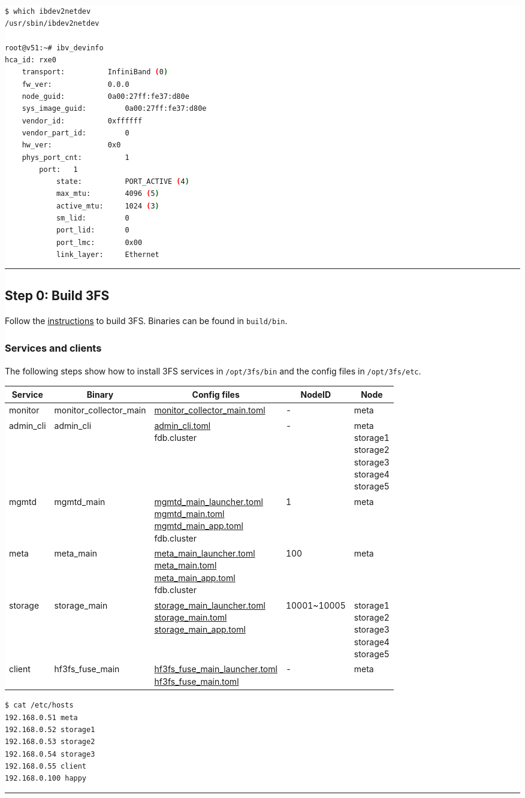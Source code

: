```sh
$ which ibdev2netdev
/usr/sbin/ibdev2netdev

root@v51:~# ibv_devinfo
hca_id:	rxe0
	transport:			InfiniBand (0)
	fw_ver:				0.0.0
	node_guid:			0a00:27ff:fe37:d80e
	sys_image_guid:			0a00:27ff:fe37:d80e
	vendor_id:			0xffffff
	vendor_part_id:			0
	hw_ver:				0x0
	phys_port_cnt:			1
		port:	1
			state:			PORT_ACTIVE (4)
			max_mtu:		4096 (5)
			active_mtu:		1024 (3)
			sm_lid:			0
			port_lid:		0
			port_lmc:		0x00
			link_layer:		Ethernet
```

---

## Step 0: Build 3FS

Follow the [instructions](../README.md#build-3fs) to build 3FS. Binaries can be found in `build/bin`.

### Services and clients

The following steps show how to install 3FS services in `/opt/3fs/bin` and the config files in `/opt/3fs/etc`.

| Service   | Binary                 | Config files                                                                                                                                                                             | NodeID      | Node                                                             |
| --------- | ---------------------- | ---------------------------------------------------------------------------------------------------------------------------------------------------------------------------------------- | ----------- | ---------------------------------------------------------------- |
| monitor   | monitor_collector_main | [monitor_collector_main.toml](../configs/monitor_collector_main.toml)                                                                                                                    | -           | meta                                                             |
| admin_cli | admin_cli              | [admin_cli.toml](../configs/admin_cli.toml)<br>fdb.cluster                                                                                                                               | -           | meta<br>storage1<br>storage2<br>storage3<br>storage4<br>storage5 |
| mgmtd     | mgmtd_main             | [mgmtd_main_launcher.toml](../configs/mgmtd_main_launcher.toml)<br>[mgmtd_main.toml](../configs/mgmtd_main.toml)<br>[mgmtd_main_app.toml](../configs/mgmtd_main_app.toml)<br>fdb.cluster | 1           | meta                                                             |
| meta      | meta_main              | [meta_main_launcher.toml](../configs/meta_main_launcher.toml)<br>[meta_main.toml](../configs/meta_main.toml)<br>[meta_main_app.toml](../configs/meta_main_app.toml)<br>fdb.cluster       | 100         | meta                                                             |
| storage   | storage_main           | [storage_main_launcher.toml](../configs/storage_main_launcher.toml)<br>[storage_main.toml](../configs/storage_main.toml)<br>[storage_main_app.toml](../configs/storage_main_app.toml)    | 10001~10005 | storage1<br>storage2<br>storage3<br>storage4<br>storage5         |
| client    | hf3fs_fuse_main        | [hf3fs_fuse_main_launcher.toml](../configs/hf3fs_fuse_main_launcher.toml)<br>[hf3fs_fuse_main.toml](../configs/hf3fs_fuse_main.toml)                                                     | -           | meta                                                             |

```sh
$ cat /etc/hosts
192.168.0.51 meta
192.168.0.52 storage1
192.168.0.53 storage2
192.168.0.54 storage3
192.168.0.55 client
192.168.0.100 happy
```

---